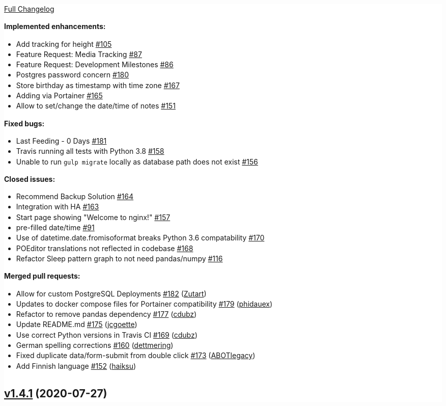 [Full Changelog](https://github.com/babybuddy/babybuddy/compare/v1.4.1...v1.5.0)

**Implemented enhancements:**

- Add tracking for height [\#105](https://github.com/babybuddy/babybuddy/issues/105)
- Feature Request: Media Tracking [\#87](https://github.com/babybuddy/babybuddy/issues/87)
- Feature Request: Development Milestones [\#86](https://github.com/babybuddy/babybuddy/issues/86)
- Postgres password concern [\#180](https://github.com/babybuddy/babybuddy/issues/180)
- Store birthday as timestamp with time zone [\#167](https://github.com/babybuddy/babybuddy/issues/167)
- Adding via Portainer [\#165](https://github.com/babybuddy/babybuddy/issues/165)
- Allow to set/change the date/time of notes [\#151](https://github.com/babybuddy/babybuddy/issues/151)

**Fixed bugs:**

- Last Feeding - 0 Days [\#181](https://github.com/babybuddy/babybuddy/issues/181)
- Travis running all tests with Python 3.8 [\#158](https://github.com/babybuddy/babybuddy/issues/158)
- Unable to run `gulp migrate` locally as database path does not exist [\#156](https://github.com/babybuddy/babybuddy/issues/156)

**Closed issues:**

- Recommend Backup Solution [\#164](https://github.com/babybuddy/babybuddy/issues/164)
- Integration with HA [\#163](https://github.com/babybuddy/babybuddy/issues/163)
- Start page showing "Welcome to nginx!" [\#157](https://github.com/babybuddy/babybuddy/issues/157)
- pre-filled date/time [\#91](https://github.com/babybuddy/babybuddy/issues/91)
- Use of datetime.date.fromisoformat breaks Python 3.6 compatability [\#170](https://github.com/babybuddy/babybuddy/issues/170)
- POEditor translations not reflected in codebase [\#168](https://github.com/babybuddy/babybuddy/issues/168)
- Refactor Sleep pattern graph to not need pandas/numpy [\#116](https://github.com/babybuddy/babybuddy/issues/116)

**Merged pull requests:**

- Allow for custom PostgreSQL Deployments [\#182](https://github.com/babybuddy/babybuddy/pull/182) ([Zutart](https://github.com/Zutart))
- Updates to docker compose files for Portainer compatibility [\#179](https://github.com/babybuddy/babybuddy/pull/179) ([phidauex](https://github.com/phidauex))
- Refactor to remove pandas dependency [\#177](https://github.com/babybuddy/babybuddy/pull/177) ([cdubz](https://github.com/cdubz))
- Update README.md [\#175](https://github.com/babybuddy/babybuddy/pull/175) ([jcgoette](https://github.com/jcgoette))
- Use correct Python versions in Travis CI [\#169](https://github.com/babybuddy/babybuddy/pull/169) ([cdubz](https://github.com/cdubz))
- German spelling corrections [\#160](https://github.com/babybuddy/babybuddy/pull/160) ([dettmering](https://github.com/dettmering))
- Fixed duplicate data/form-submit from double click [\#173](https://github.com/babybuddy/babybuddy/pull/173) ([ABOTlegacy](https://github.com/ABOTlegacy))
- Add Finnish language [\#152](https://github.com/babybuddy/babybuddy/pull/152) ([haiksu](https://github.com/haiksu))

## [v1.4.1](https://github.com/babybuddy/babybuddy/tree/v1.4.1) (2020-07-27)
